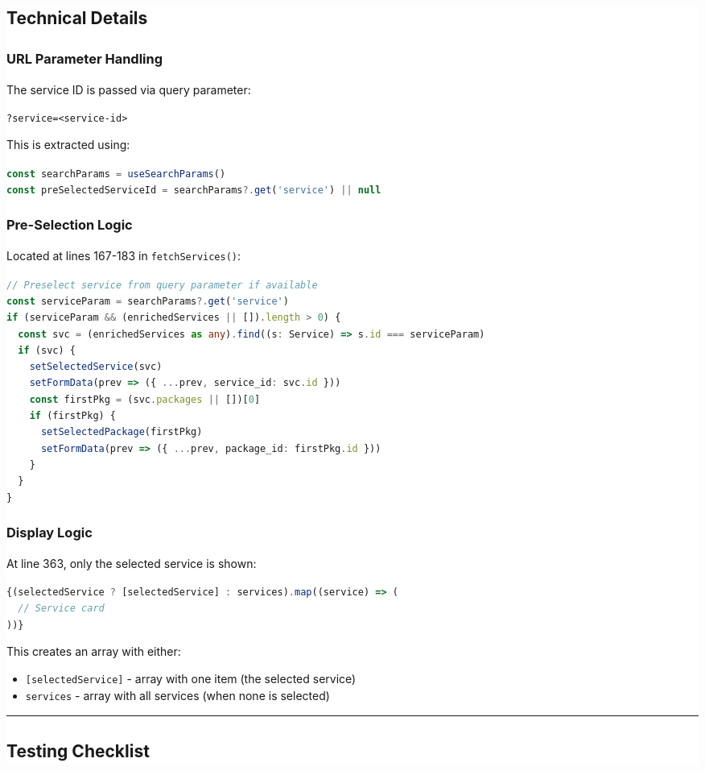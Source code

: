 
## Technical Details

### URL Parameter Handling

The service ID is passed via query parameter:
```
?service=<service-id>
```

This is extracted using:
```typescript
const searchParams = useSearchParams()
const preSelectedServiceId = searchParams?.get('service') || null
```

### Pre-Selection Logic

Located at lines 167-183 in `fetchServices()`:

```typescript
// Preselect service from query parameter if available
const serviceParam = searchParams?.get('service')
if (serviceParam && (enrichedServices || []).length > 0) {
  const svc = (enrichedServices as any).find((s: Service) => s.id === serviceParam)
  if (svc) {
    setSelectedService(svc)
    setFormData(prev => ({ ...prev, service_id: svc.id }))
    const firstPkg = (svc.packages || [])[0]
    if (firstPkg) {
      setSelectedPackage(firstPkg)
      setFormData(prev => ({ ...prev, package_id: firstPkg.id }))
    }
  }
}
```

### Display Logic

At line 363, only the selected service is shown:

```typescript
{(selectedService ? [selectedService] : services).map((service) => (
  // Service card
))}
```

This creates an array with either:
- `[selectedService]` - array with one item (the selected service)
- `services` - array with all services (when none is selected)

---

## Testing Checklist
